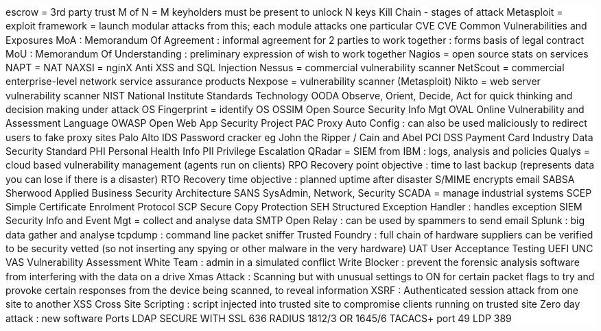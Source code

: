 escrow = 3rd party trust
M of N = M keyholders must be present to unlock N keys
Kill Chain - stages of attack
Metasploit = exploit framework = launch modular attacks from this; each module attacks one particular CVE
CVE Common Vulnerabilities and Exposures
MoA : Memorandum Of Agreement : informal agreement for 2 parties to work together : forms basis of legal contract
MoU : Memorandum Of Understanding : preliminary expression of wish to work together
Nagios = open source stats on services
NAPT = NAT
NAXSI = nginX Anti XSS and SQL Injection
Nessus = commercial vulnerability scanner
NetScout = commercial enterprise-level network service assurance products
Nexpose = vulnerability scanner (Metasploit)
Nikto = web server vulnerability scanner
NIST National Institute Standards Technology
OODA Observe, Orient, Decide, Act for quick thinking and decision making under attack
OS Fingerprint = identify OS
OSSIM Open Source Security Info Mgt
OVAL Online Vulnerability and Assessment Language
OWASP Open Web App Security Project
PAC Proxy Auto Config : can also be used maliciously to redirect users to fake proxy sites
Palo Alto IDS
Password cracker eg John the Ripper / Cain and Abel
PCI DSS Payment Card Industry Data Security Standard
PHI Personal Health Info
PII
Privilege Escalation
QRadar = SIEM from IBM : logs, analysis and policies
Qualys = cloud based vulnerability management (agents run on clients)
RPO Recovery point objective : time to last backup (represents data you can lose if there is a disaster)
RTO Recovery time objective : planned uptime after disaster
S/MIME encrypts email
SABSA Sherwood Applied Business Security Architecture
SANS SysAdmin, Network, Security
SCADA = manage industrial systems
SCEP Simple Certificate Enrolment Protocol
SCP Secure Copy Protection
SEH Structured Exception Handler : handles exception
SIEM Security Info and Event Mgt = collect and analyse data
SMTP Open Relay : can be used by spammers to send email
Splunk : big data gather and analyse
tcpdump : command line packet sniffer
Trusted Foundry : full chain of hardware suppliers can be verified to be security vetted (so not inserting any spying or other malware in the very hardware)
UAT User Acceptance Testing
UEFI
UNC
VAS Vulnerability Assessment
White Team : admin in a simulated conflict
Write Blocker : prevent the forensic analysis software from interfering with the data on a drive
Xmas Attack : Scanning but with unusual settings to ON for certain packet flags to try and provoke certain responses from the device being scanned, to reveal information
XSRF : Authenticated session attack from one site to another
XSS Cross Site Scripting : script injected into trusted site to compromise clients running on trusted site
Zero day attack : new software
Ports
LDAP SECURE WITH SSL 636
RADIUS 1812/3 OR 1645/6
TACACS+ port 49
LDP 389